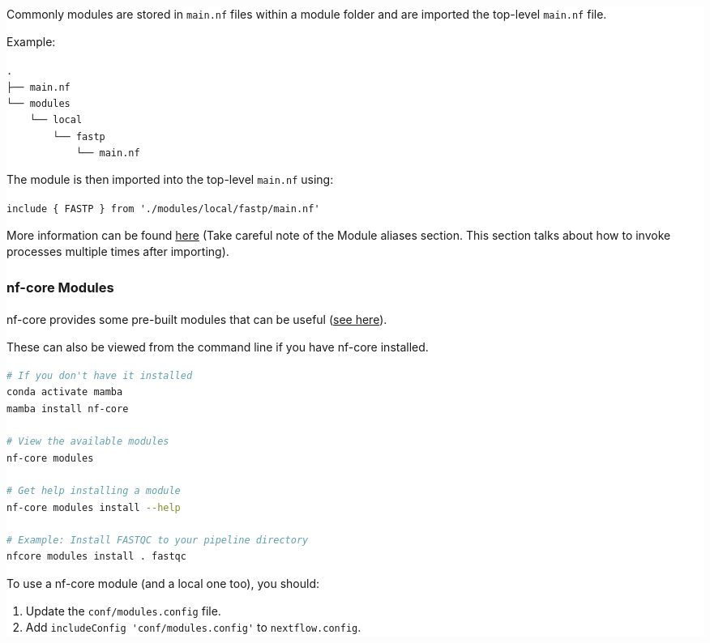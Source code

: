Commonly modules are stored in `main.nf` files within a module folder and are imported the top-level `main.nf` file.

Example:

```
.
├── main.nf
└── modules
    └── local
        └── fastp
            └── main.nf
```

The module is then imported into the top-level `main.nf` using:

```nextflow
include { FASTP } from './modules/local/fastp/main.nf'
```

More information can be found [here](https://training.nextflow.io/basic_training/modules/#modules) (Take careful note of the Module aliases section. This section talks about how to invoke processes multiple times after importing).

### nf-core Modules

nf-core provides some pre-built modules that can be useful ([see here](https://nf-co.re/modules)).

These can also be viewed from the command line if you have nf-core installed.

```bash
# If you don't have it installed
conda activate mamba
mamba install nf-core

# View the available modules
nf-core modules

# Get help installing a module
nf-core modules install --help

# Example: Install FASTQC to your pipeline directory
nfcore modules install . fastqc
```

To use a nf-core module (and a local one too), you should:
1. Update the `conf/modules.config` file.
2. Add `includeConfig 'conf/modules.config'` to `nextflow.config`.
